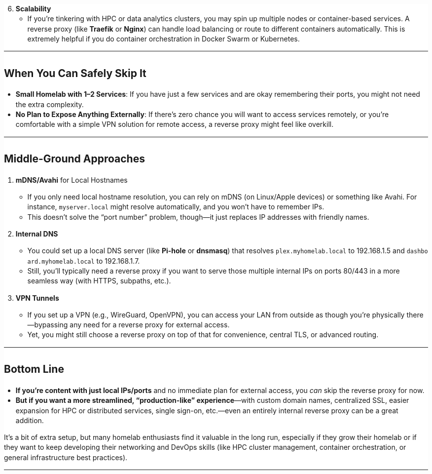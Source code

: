 6. **Scalability**
   - If you’re tinkering with HPC or data analytics clusters, you may spin up multiple nodes or container-based services. A reverse proxy (like **Traefik** or **Nginx**) can handle load balancing or route to different containers automatically. This is extremely helpful if you do container orchestration in Docker Swarm or Kubernetes.

---

## When You Can Safely Skip It

- **Small Homelab with 1–2 Services**: If you have just a few services and are okay remembering their ports, you might not need the extra complexity.
- **No Plan to Expose Anything Externally**: If there’s zero chance you will want to access services remotely, or you’re comfortable with a simple VPN solution for remote access, a reverse proxy might feel like overkill.

---

## Middle-Ground Approaches

1. **mDNS/Avahi** for Local Hostnames
   - If you only need local hostname resolution, you can rely on mDNS (on Linux/Apple devices) or something like Avahi. For instance, `myserver.local` might resolve automatically, and you won’t have to remember IPs.
   - This doesn’t solve the “port number” problem, though—it just replaces IP addresses with friendly names.

2. **Internal DNS**
   - You could set up a local DNS server (like **Pi-hole** or **dnsmasq**) that resolves `plex.myhomelab.local` to 192.168.1.5 and `dashboard.myhomelab.local` to 192.168.1.7.
   - Still, you’ll typically need a reverse proxy if you want to serve those multiple internal IPs on ports 80/443 in a more seamless way (with HTTPS, subpaths, etc.).

3. **VPN Tunnels**
   - If you set up a VPN (e.g., WireGuard, OpenVPN), you can access your LAN from outside as though you’re physically there—bypassing any need for a reverse proxy for external access.
   - Yet, you might still choose a reverse proxy on top of that for convenience, central TLS, or advanced routing.

---

## Bottom Line

- **If you’re content with just local IPs/ports** and no immediate plan for external access, you *can* skip the reverse proxy for now.
- **But if you want a more streamlined, “production-like” experience**—with custom domain names, centralized SSL, easier expansion for HPC or distributed services, single sign-on, etc.—even an entirely internal reverse proxy can be a great addition.

It’s a bit of extra setup, but many homelab enthusiasts find it valuable in the long run, especially if they grow their homelab or if they want to keep developing their networking and DevOps skills (like HPC cluster management, container orchestration, or general infrastructure best practices).

---